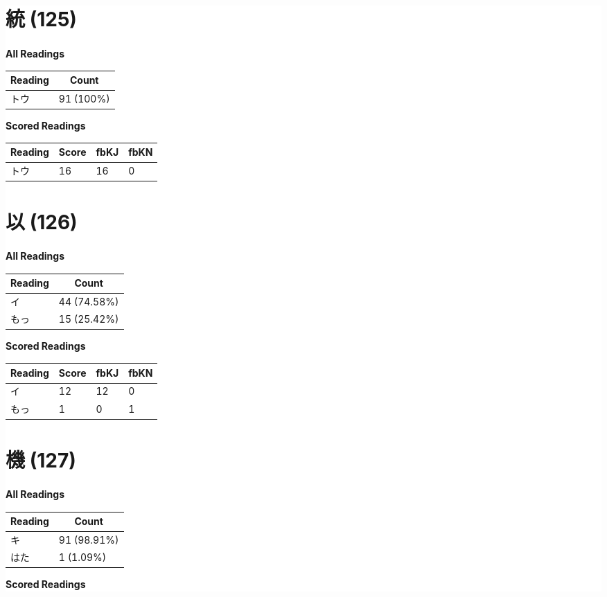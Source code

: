 


# 統 (125)

**All Readings**

| Reading | Count       |
| ------- | ----------- |
| トウ | 91 (100%) |


**Scored Readings**

| Reading | Score       | fbKJ        | fbKN        |
| ------- | ----------- | ----------- | ----------- |
| トウ | 16 | 16 | 0 |




# 以 (126)

**All Readings**

| Reading | Count       |
| ------- | ----------- |
| イ | 44 (74.58%) |
| もっ | 15 (25.42%) |


**Scored Readings**

| Reading | Score       | fbKJ        | fbKN        |
| ------- | ----------- | ----------- | ----------- |
| イ | 12 | 12 | 0 |
| もっ | 1 | 0 | 1 |




# 機 (127)

**All Readings**

| Reading | Count       |
| ------- | ----------- |
| キ | 91 (98.91%) |
| はた | 1 (1.09%) |


**Scored Readings**
